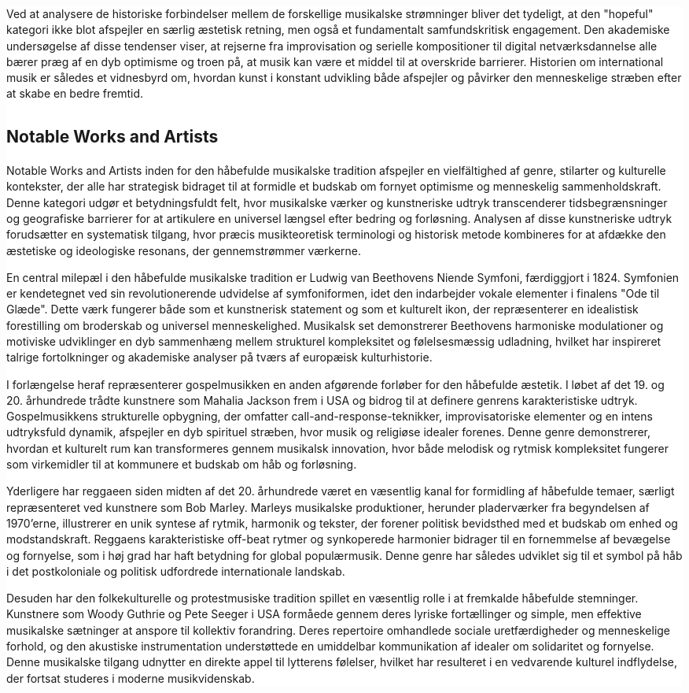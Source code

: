 Ved at analysere de historiske forbindelser mellem de forskellige musikalske strømninger bliver det
tydeligt, at den "hopeful" kategori ikke blot afspejler en særlig æstetisk retning, men også et
fundamentalt samfundskritisk engagement. Den akademiske undersøgelse af disse tendenser viser, at
rejserne fra improvisation og serielle kompositioner til digital netværksdannelse alle bærer præg af
en dyb optimisme og troen på, at musik kan være et middel til at overskride barrierer. Historien om
international musik er således et vidnesbyrd om, hvordan kunst i konstant udvikling både afspejler
og påvirker den menneskelige stræben efter at skabe en bedre fremtid.

## Notable Works and Artists

Notable Works and Artists inden for den håbefulde musikalske tradition afspejler en vielfältighed af
genre, stilarter og kulturelle kontekster, der alle har strategisk bidraget til at formidle et
budskab om fornyet optimisme og menneskelig sammenholdskraft. Denne kategori udgør et
betydningsfuldt felt, hvor musikalske værker og kunstneriske udtryk transcenderer tidsbegrænsninger
og geografiske barrierer for at artikulere en universel længsel efter bedring og forløsning.
Analysen af disse kunstneriske udtryk forudsætter en systematisk tilgang, hvor præcis musikteoretisk
terminologi og historisk metode kombineres for at afdække den æstetiske og ideologiske resonans, der
gennemstrømmer værkerne.

En central milepæl i den håbefulde musikalske tradition er Ludwig van Beethovens Niende Symfoni,
færdiggjort i 1824. Symfonien er kendetegnet ved sin revolutionerende udvidelse af symfoniformen,
idet den indarbejder vokale elementer i finalens "Ode til Glæde". Dette værk fungerer både som et
kunstnerisk statement og som et kulturelt ikon, der repræsenterer en idealistisk forestilling om
broderskab og universel menneskelighed. Musikalsk set demonstrerer Beethovens harmoniske
modulationer og motiviske udviklinger en dyb sammenhæng mellem strukturel kompleksitet og
følelsesmæssig udladning, hvilket har inspireret talrige fortolkninger og akademiske analyser på
tværs af europæisk kulturhistorie.

I forlængelse heraf repræsenterer gospelmusikken en anden afgørende forløber for den håbefulde
æstetik. I løbet af det 19. og 20. århundrede trådte kunstnere som Mahalia Jackson frem i USA og
bidrog til at definere genrens karakteristiske udtryk. Gospelmusikkens strukturelle opbygning, der
omfatter call-and-response-teknikker, improvisatoriske elementer og en intens udtryksfuld dynamik,
afspejler en dyb spirituel stræben, hvor musik og religiøse idealer forenes. Denne genre
demonstrerer, hvordan et kulturelt rum kan transformeres gennem musikalsk innovation, hvor både
melodisk og rytmisk kompleksitet fungerer som virkemidler til at kommunere et budskab om håb og
forløsning.

Yderligere har reggaeen siden midten af det 20. århundrede været en væsentlig kanal for formidling
af håbefulde temaer, særligt repræsenteret ved kunstnere som Bob Marley. Marleys musikalske
produktioner, herunder pladerværker fra begyndelsen af 1970’erne, illustrerer en unik syntese af
rytmik, harmonik og tekster, der forener politisk bevidsthed med et budskab om enhed og
modstandskraft. Reggaens karakteristiske off-beat rytmer og synkoperede harmonier bidrager til en
fornemmelse af bevægelse og fornyelse, som i høj grad har haft betydning for global populærmusik.
Denne genre har således udviklet sig til et symbol på håb i det postkoloniale og politisk udfordrede
internationale landskab.

Desuden har den folkekulturelle og protestmusiske tradition spillet en væsentlig rolle i at
fremkalde håbefulde stemninger. Kunstnere som Woody Guthrie og Pete Seeger i USA formåede gennem
deres lyriske fortællinger og simple, men effektive musikalske sætninger at anspore til kollektiv
forandring. Deres repertoire omhandlede sociale uretfærdigheder og menneskelige forhold, og den
akustiske instrumentation understøttede en umiddelbar kommunikation af idealer om solidaritet og
fornyelse. Denne musikalske tilgang udnytter en direkte appel til lytterens følelser, hvilket har
resulteret i en vedvarende kulturel indflydelse, der fortsat studeres i moderne musikvidenskab.
